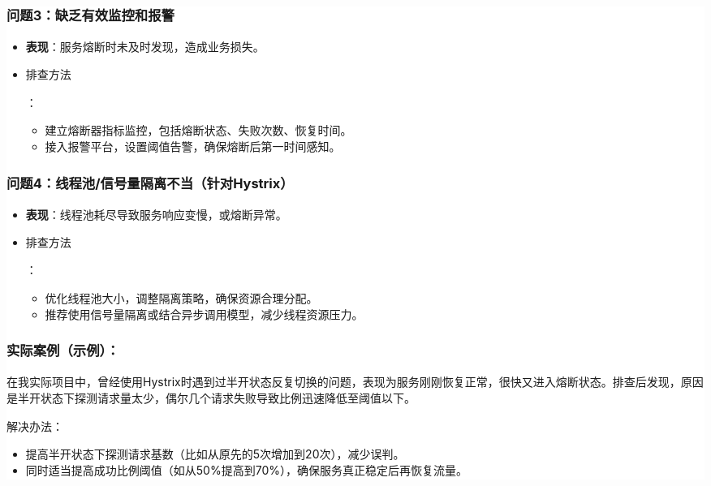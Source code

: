 ### 问题3：缺乏有效监控和报警

- **表现**：服务熔断时未及时发现，造成业务损失。

- 排查方法

  ：

  - 建立熔断器指标监控，包括熔断状态、失败次数、恢复时间。
  - 接入报警平台，设置阈值告警，确保熔断后第一时间感知。

### 问题4：线程池/信号量隔离不当（针对Hystrix）

- **表现**：线程池耗尽导致服务响应变慢，或熔断异常。

- 排查方法

  ：

  - 优化线程池大小，调整隔离策略，确保资源合理分配。
  - 推荐使用信号量隔离或结合异步调用模型，减少线程资源压力。

### 实际案例（示例）：

在我实际项目中，曾经使用Hystrix时遇到过半开状态反复切换的问题，表现为服务刚刚恢复正常，很快又进入熔断状态。排查后发现，原因是半开状态下探测请求量太少，偶尔几个请求失败导致比例迅速降低至阈值以下。

解决办法：

- 提高半开状态下探测请求基数（比如从原先的5次增加到20次），减少误判。
- 同时适当提高成功比例阈值（如从50%提高到70%），确保服务真正稳定后再恢复流量。



